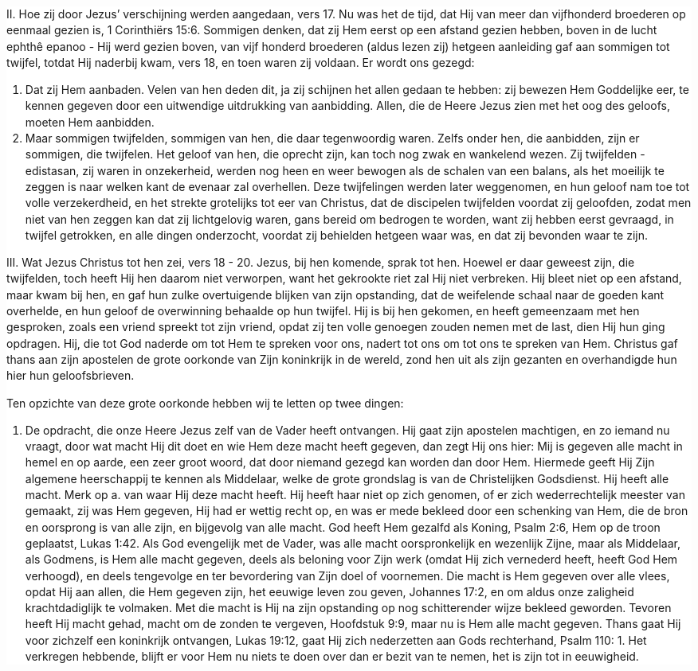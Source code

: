 II. Hoe zij door Jezus’ verschijning werden aangedaan, vers 17. Nu was het de tijd, dat Hij van meer dan vijfhonderd broederen op eenmaal gezien is, 1 Corinthiërs 15:6. Sommigen denken, dat zij Hem eerst op een afstand gezien hebben, boven in de lucht ephthê epanoo - Hij werd gezien boven, van vijf honderd broederen (aldus lezen zij) hetgeen aanleiding gaf aan sommigen tot twijfel, totdat Hij naderbij kwam, vers 18, en toen waren zij voldaan. 
Er wordt ons gezegd: 
1. Dat zij Hem aanbaden. Velen van hen deden dit, ja zij schijnen het allen gedaan te hebben: zij bewezen Hem Goddelijke eer, te kennen gegeven door een uitwendige uitdrukking van aanbidding. Allen, die de Heere Jezus zien met het oog des geloofs, moeten Hem aanbidden. 
2. Maar sommigen twijfelden, sommigen van hen, die daar tegenwoordig waren. Zelfs onder hen, die aanbidden, zijn er sommigen, die twijfelen. Het geloof van hen, die oprecht zijn, kan toch nog zwak en wankelend wezen. Zij twijfelden - edistasan, zij waren in onzekerheid, werden nog heen en weer bewogen als de schalen van een balans, als het moeilijk te zeggen is naar welken kant de evenaar zal overhellen. Deze twijfelingen werden later weggenomen, en hun geloof nam toe tot volle verzekerdheid, en het strekte grotelijks tot eer van Christus, dat de discipelen twijfelden voordat zij geloofden, zodat men niet van hen zeggen kan dat zij lichtgelovig waren, gans bereid om bedrogen te worden, want zij hebben eerst gevraagd, in twijfel getrokken, en alle dingen onderzocht, voordat zij behielden hetgeen waar was, en dat zij bevonden waar te zijn. 

III. Wat Jezus Christus tot hen zei, vers 18 - 20. Jezus, bij hen komende, sprak tot hen. Hoewel er daar geweest zijn, die twijfelden, toch heeft Hij hen daarom niet verworpen, want het gekrookte riet zal Hij niet verbreken. Hij bleet niet op een afstand, maar kwam bij hen, en gaf hun zulke overtuigende blijken van zijn opstanding, dat de weifelende schaal naar de goeden kant overhelde, en hun geloof de overwinning behaalde op hun twijfel. Hij is bij hen gekomen, en heeft gemeenzaam met hen gesproken, zoals een vriend spreekt tot zijn vriend, opdat zij ten volle genoegen zouden nemen met de last, dien Hij hun ging opdragen. Hij, die tot God naderde om tot Hem te spreken voor ons, nadert tot ons om tot ons te spreken van Hem. Christus gaf thans aan zijn apostelen de grote oorkonde van Zijn koninkrijk in de wereld, zond hen uit als zijn gezanten en overhandigde hun hier hun geloofsbrieven. 

Ten opzichte van deze grote oorkonde hebben wij te letten op twee dingen: 
1. De opdracht, die onze Heere Jezus zelf van de Vader heeft ontvangen. Hij gaat zijn apostelen machtigen, en zo iemand nu vraagt, door wat macht Hij dit doet en wie Hem deze macht heeft gegeven, dan zegt Hij ons hier: Mij is gegeven alle macht in hemel en op aarde, een zeer groot woord, dat door niemand gezegd kan worden dan door Hem. Hiermede geeft Hij Zijn algemene heerschappij te kennen als Middelaar, welke de grote grondslag is van de Christelijken Godsdienst. Hij heeft alle macht. 
Merk op 
a. van waar Hij deze macht heeft. Hij heeft haar niet op zich genomen, of er zich wederrechtelijk meester van gemaakt, zij was Hem gegeven, Hij had er wettig recht op, en was er mede bekleed door een schenking van Hem, die de bron en oorsprong is van alle zijn, en bijgevolg van alle macht. God heeft Hem gezalfd als Koning, Psalm 2:6, Hem op de troon geplaatst, Lukas 1:42. Als God evengelijk met de Vader, was alle macht oorspronkelijk en wezenlijk Zijne, maar als Middelaar, als Godmens, is Hem alle macht gegeven, deels als beloning voor Zijn werk (omdat Hij zich vernederd heeft, heeft God Hem verhoogd), en deels tengevolge en ter bevordering van Zijn doel of voornemen. Die macht is Hem gegeven over alle vlees, opdat Hij aan allen, die Hem gegeven zijn, het eeuwige leven zou geven, Johannes 17:2, en om aldus onze zaligheid krachtdadiglijk te volmaken. Met die macht is Hij na zijn opstanding op nog schitterender wijze bekleed geworden. Tevoren heeft Hij macht gehad, macht om de zonden te vergeven, Hoofdstuk 9:9, maar nu is Hem alle macht gegeven. Thans gaat Hij voor zichzelf een koninkrijk ontvangen, Lukas 19:12, gaat Hij zich nederzetten aan Gods rechterhand, Psalm 110: 1. Het verkregen hebbende, blijft er voor Hem nu niets te doen over dan er bezit van te nemen, het is zijn tot in eeuwigheid. 
